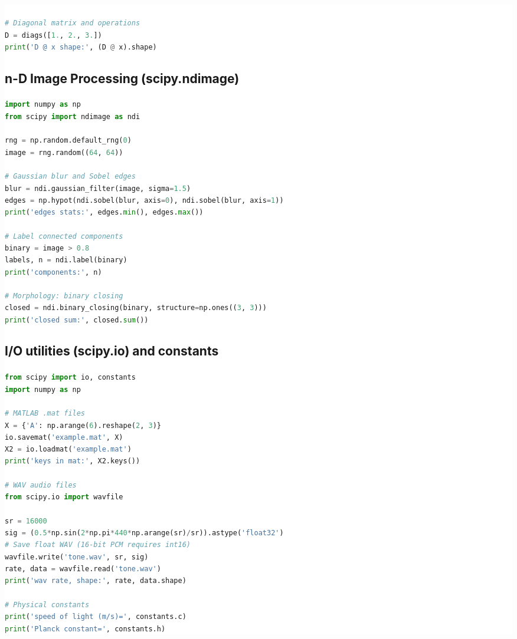 ```python

# Diagonal matrix and operations
D = diags([1., 2., 3.])
print('D @ x shape:', (D @ x).shape)
```

## n-D Image Processing (scipy.ndimage)

```python
import numpy as np
from scipy import ndimage as ndi

rng = np.random.default_rng(0)
image = rng.random((64, 64))

# Gaussian blur and Sobel edges
blur = ndi.gaussian_filter(image, sigma=1.5)
edges = np.hypot(ndi.sobel(blur, axis=0), ndi.sobel(blur, axis=1))
print('edges stats:', edges.min(), edges.max())

# Label connected components
binary = image > 0.8
labels, n = ndi.label(binary)
print('components:', n)

# Morphology: binary closing
closed = ndi.binary_closing(binary, structure=np.ones((3, 3)))
print('closed sum:', closed.sum())
```

## I/O utilities (scipy.io) and constants

```python
from scipy import io, constants
import numpy as np

# MATLAB .mat files
X = {'A': np.arange(6).reshape(2, 3)}
io.savemat('example.mat', X)
X2 = io.loadmat('example.mat')
print('keys in mat:', X2.keys())

# WAV audio files
from scipy.io import wavfile

sr = 16000
sig = (0.5*np.sin(2*np.pi*440*np.arange(sr)/sr)).astype('float32')
# Save float WAV (16-bit PCM requires int16)
wavfile.write('tone.wav', sr, sig)
rate, data = wavfile.read('tone.wav')
print('wav rate, shape:', rate, data.shape)

# Physical constants
print('speed of light (m/s)=', constants.c)
print('Planck constant=', constants.h)
```
